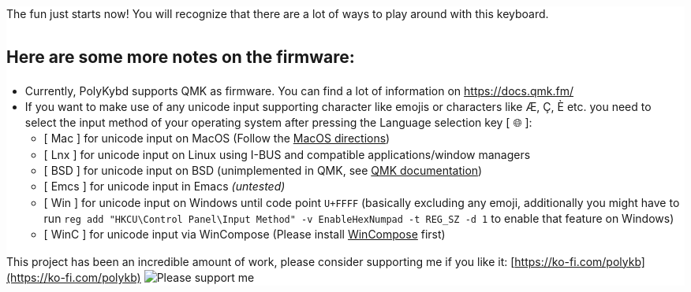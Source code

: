 The fun just starts now! You will recognize that there are a lot of ways to play around with this keyboard.

## Here are some more notes on the firmware:

- Currently, PolyKybd supports QMK as firmware. You can find a lot of information on https://docs.qmk.fm/
- If you want to make use of any unicode input supporting character like emojis or characters like Æ, Ç, È etc. you need to select the input method of your operating system after pressing the Language selection key [ 🌐 ]:
  - [ Mac ] for unicode input on MacOS (Follow the [MacOS directions](https://github.com/qmk/qmk_firmware/blob/master/docs/feature_unicode.md#-macos-))
  - [ Lnx ]	for unicode input on Linux using I-BUS and compatible applications/window managers
  - [ BSD ]	for unicode input on BSD (unimplemented in QMK, see [QMK documentation](https://github.com/qmk/qmk_firmware/blob/master/docs/feature_unicode.md#-bsd-))
  - [ Emcs ] for unicode input in Emacs *(untested)*
  - [ Win ] for unicode input on Windows until code point `U+FFFF` (basically excluding any emoji, additionally you might have to run `reg add "HKCU\Control Panel\Input Method" -v EnableHexNumpad -t REG_SZ -d 1` to enable that feature on Windows)
  - [ WinC ] for unicode input via WinCompose (Please install [WinCompose](https://github.com/samhocevar/wincompose/releases/download/v0.9.11/WinCompose-Setup-0.9.11.exe) first)


This project has been an incredible amount of work, please consider supporting me if you like it:
[https://ko-fi.com/polykb](https://ko-fi.com/polykb)
![Please support me](kofi.png)

